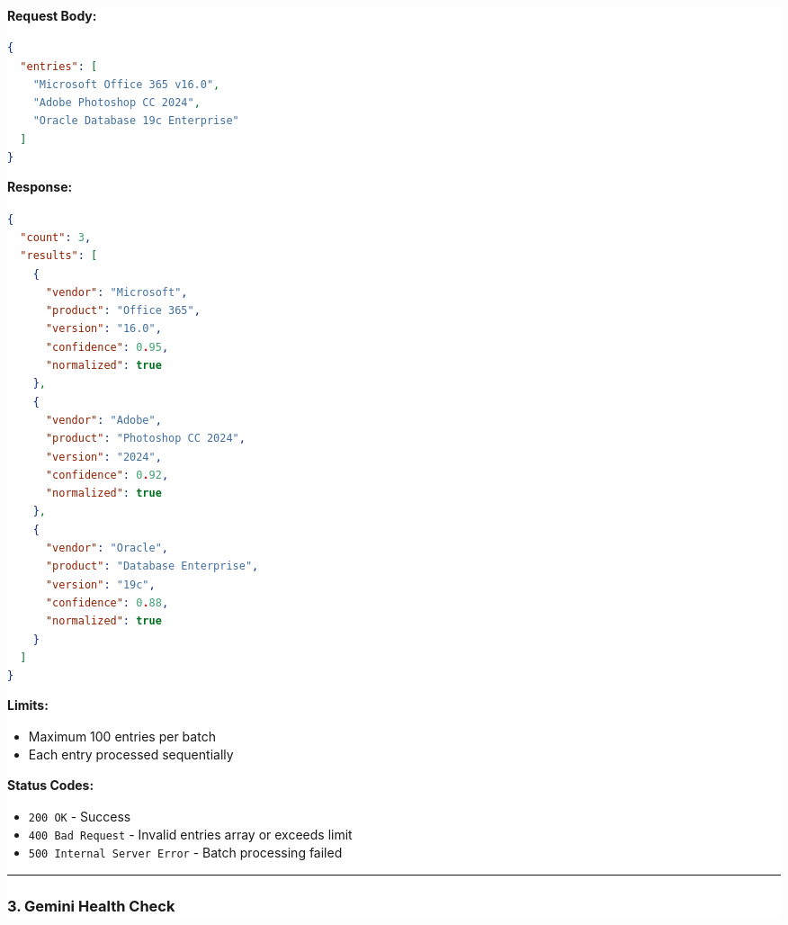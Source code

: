 **Request Body:**
```json
{
  "entries": [
    "Microsoft Office 365 v16.0",
    "Adobe Photoshop CC 2024",
    "Oracle Database 19c Enterprise"
  ]
}
```

**Response:**
```json
{
  "count": 3,
  "results": [
    {
      "vendor": "Microsoft",
      "product": "Office 365",
      "version": "16.0",
      "confidence": 0.95,
      "normalized": true
    },
    {
      "vendor": "Adobe",
      "product": "Photoshop CC 2024",
      "version": "2024",
      "confidence": 0.92,
      "normalized": true
    },
    {
      "vendor": "Oracle",
      "product": "Database Enterprise",
      "version": "19c",
      "confidence": 0.88,
      "normalized": true
    }
  ]
}
```

**Limits:**
- Maximum 100 entries per batch
- Each entry processed sequentially

**Status Codes:**
- `200 OK` - Success
- `400 Bad Request` - Invalid entries array or exceeds limit
- `500 Internal Server Error` - Batch processing failed

---

### 3. Gemini Health Check
